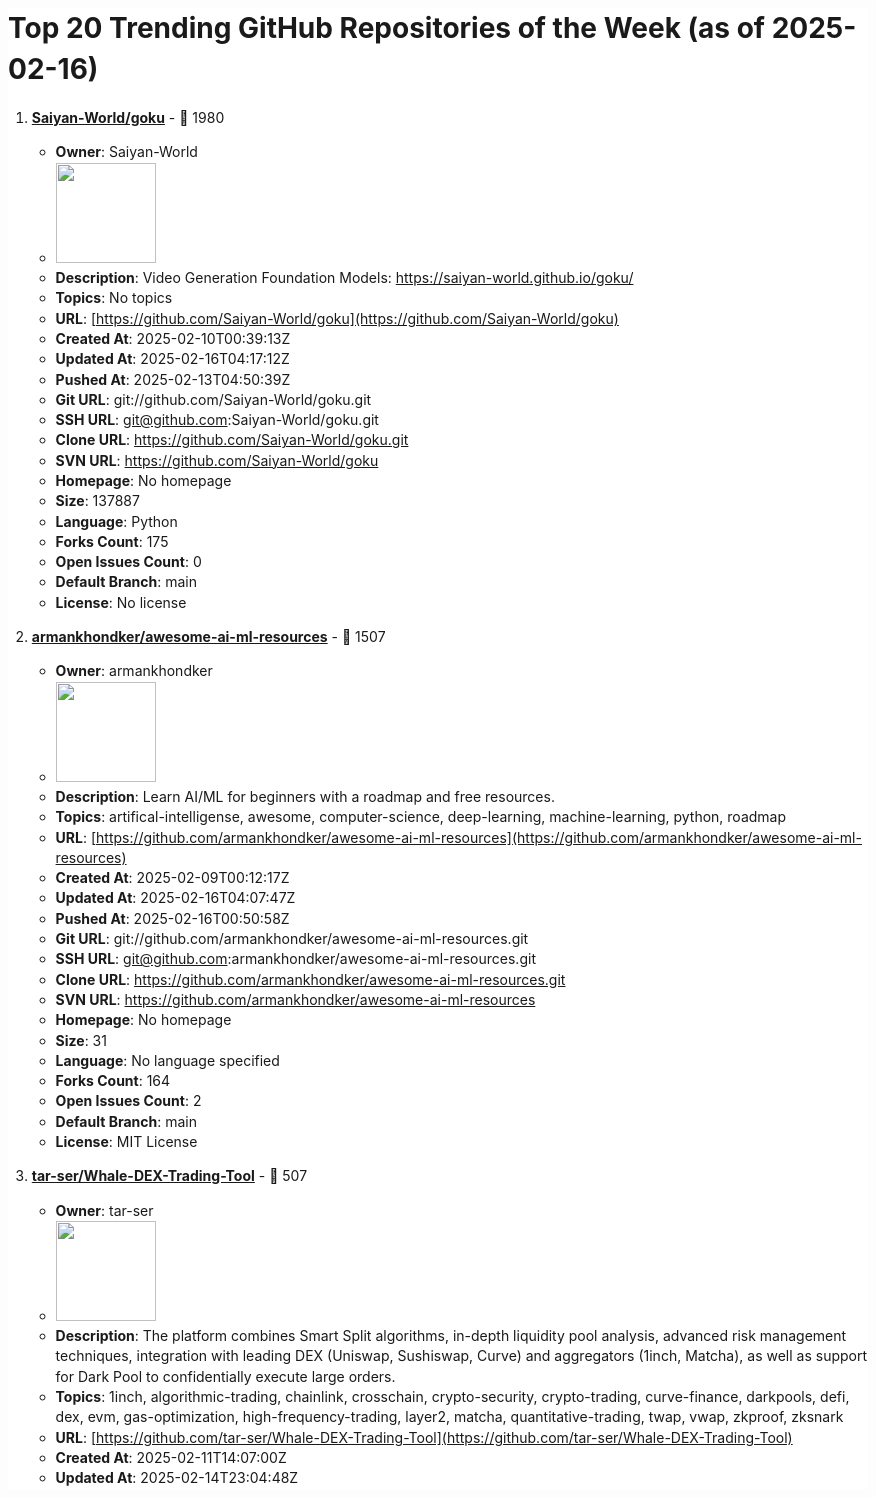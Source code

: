 # Top 20 Trending GitHub Repositories of the Week (as of 2025-02-16)

1. **[Saiyan-World/goku](https://github.com/Saiyan-World/goku)** - 🌟 1980
   - **Owner**: Saiyan-World
   - <img src="https://avatars.githubusercontent.com/u/129640965?v=4" width="100" height="100">
   - **Description**: Video Generation Foundation Models: https://saiyan-world.github.io/goku/
   - **Topics**: No topics
   - **URL**: [https://github.com/Saiyan-World/goku](https://github.com/Saiyan-World/goku)
   - **Created At**: 2025-02-10T00:39:13Z
   - **Updated At**: 2025-02-16T04:17:12Z
   - **Pushed At**: 2025-02-13T04:50:39Z
   - **Git URL**: git://github.com/Saiyan-World/goku.git
   - **SSH URL**: git@github.com:Saiyan-World/goku.git
   - **Clone URL**: https://github.com/Saiyan-World/goku.git
   - **SVN URL**: https://github.com/Saiyan-World/goku
   - **Homepage**: No homepage
   - **Size**: 137887
   - **Language**: Python
   - **Forks Count**: 175
   - **Open Issues Count**: 0
   - **Default Branch**: main
   - **License**: No license

2. **[armankhondker/awesome-ai-ml-resources](https://github.com/armankhondker/awesome-ai-ml-resources)** - 🌟 1507
   - **Owner**: armankhondker
   - <img src="https://avatars.githubusercontent.com/u/22623742?v=4" width="100" height="100">
   - **Description**: Learn AI/ML for beginners with a roadmap and free resources. 
   - **Topics**: artifical-intelligense, awesome, computer-science, deep-learning, machine-learning, python, roadmap
   - **URL**: [https://github.com/armankhondker/awesome-ai-ml-resources](https://github.com/armankhondker/awesome-ai-ml-resources)
   - **Created At**: 2025-02-09T00:12:17Z
   - **Updated At**: 2025-02-16T04:07:47Z
   - **Pushed At**: 2025-02-16T00:50:58Z
   - **Git URL**: git://github.com/armankhondker/awesome-ai-ml-resources.git
   - **SSH URL**: git@github.com:armankhondker/awesome-ai-ml-resources.git
   - **Clone URL**: https://github.com/armankhondker/awesome-ai-ml-resources.git
   - **SVN URL**: https://github.com/armankhondker/awesome-ai-ml-resources
   - **Homepage**: No homepage
   - **Size**: 31
   - **Language**: No language specified
   - **Forks Count**: 164
   - **Open Issues Count**: 2
   - **Default Branch**: main
   - **License**: MIT License

3. **[tar-ser/Whale-DEX-Trading-Tool](https://github.com/tar-ser/Whale-DEX-Trading-Tool)** - 🌟 507
   - **Owner**: tar-ser
   - <img src="https://avatars.githubusercontent.com/u/166238884?v=4" width="100" height="100">
   - **Description**: The platform combines Smart Split algorithms, in-depth liquidity pool analysis, advanced risk management techniques, integration with leading DEX (Uniswap, Sushiswap, Curve) and aggregators (1inch, Matcha), as well as support for Dark Pool to confidentially execute large orders.
   - **Topics**: 1inch, algorithmic-trading, chainlink, crosschain, crypto-security, crypto-trading, curve-finance, darkpools, defi, dex, evm, gas-optimization, high-frequency-trading, layer2, matcha, quantitative-trading, twap, vwap, zkproof, zksnark
   - **URL**: [https://github.com/tar-ser/Whale-DEX-Trading-Tool](https://github.com/tar-ser/Whale-DEX-Trading-Tool)
   - **Created At**: 2025-02-11T14:07:00Z
   - **Updated At**: 2025-02-14T23:04:48Z